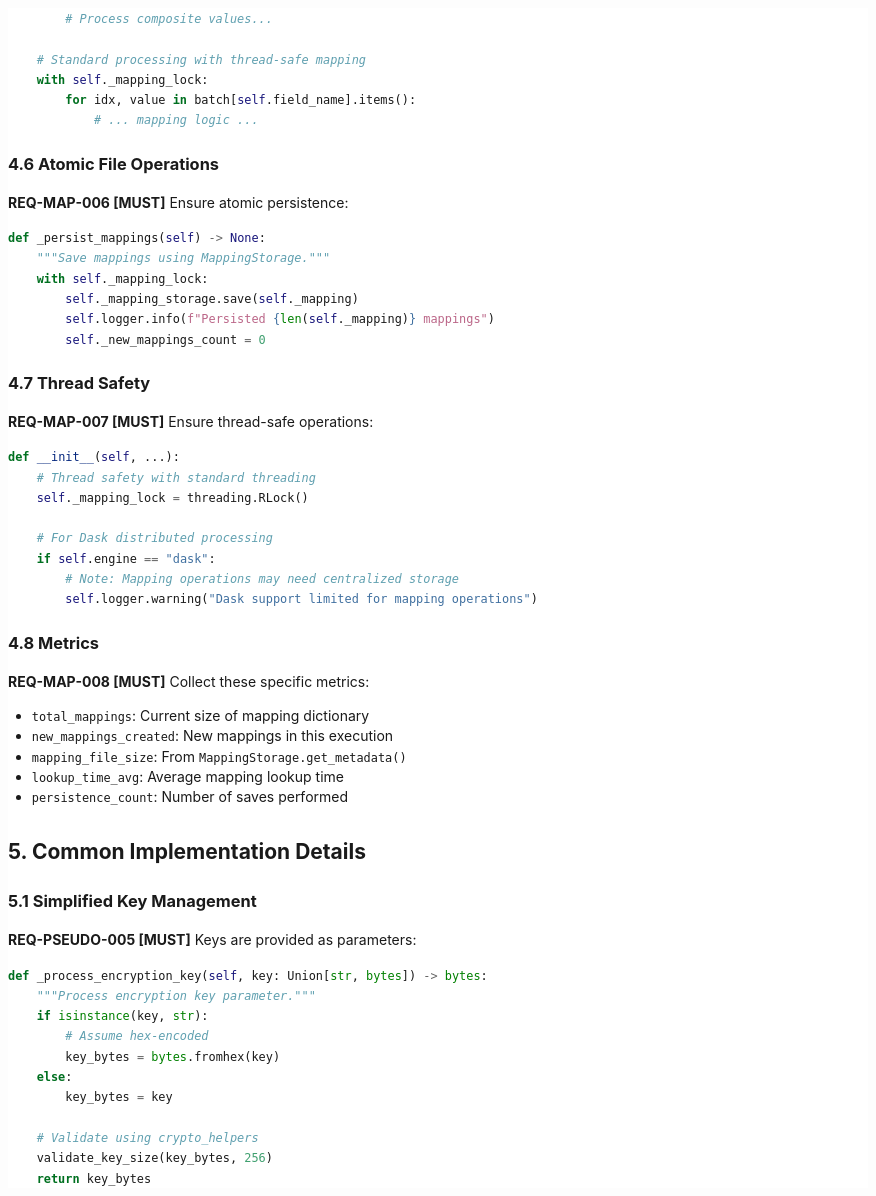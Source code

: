 ```python
        # Process composite values...
    
    # Standard processing with thread-safe mapping
    with self._mapping_lock:
        for idx, value in batch[self.field_name].items():
            # ... mapping logic ...
```

### 4.6 Atomic File Operations

**REQ-MAP-006 [MUST]** Ensure atomic persistence:

```python
def _persist_mappings(self) -> None:
    """Save mappings using MappingStorage."""
    with self._mapping_lock:
        self._mapping_storage.save(self._mapping)
        self.logger.info(f"Persisted {len(self._mapping)} mappings")
        self._new_mappings_count = 0
```

### 4.7 Thread Safety

**REQ-MAP-007 [MUST]** Ensure thread-safe operations:

```python
def __init__(self, ...):
    # Thread safety with standard threading
    self._mapping_lock = threading.RLock()
    
    # For Dask distributed processing
    if self.engine == "dask":
        # Note: Mapping operations may need centralized storage
        self.logger.warning("Dask support limited for mapping operations")
```

### 4.8 Metrics

**REQ-MAP-008 [MUST]** Collect these specific metrics:
- `total_mappings`: Current size of mapping dictionary
- `new_mappings_created`: New mappings in this execution
- `mapping_file_size`: From `MappingStorage.get_metadata()`
- `lookup_time_avg`: Average mapping lookup time
- `persistence_count`: Number of saves performed

## 5. Common Implementation Details

### 5.1 Simplified Key Management

**REQ-PSEUDO-005 [MUST]** Keys are provided as parameters:

```python
def _process_encryption_key(self, key: Union[str, bytes]) -> bytes:
    """Process encryption key parameter."""
    if isinstance(key, str):
        # Assume hex-encoded
        key_bytes = bytes.fromhex(key)
    else:
        key_bytes = key
    
    # Validate using crypto_helpers
    validate_key_size(key_bytes, 256)
    return key_bytes
```
